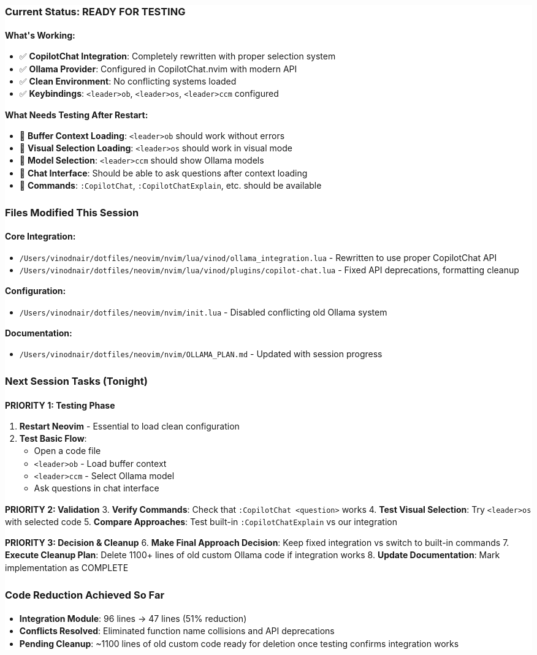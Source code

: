 ### Current Status: READY FOR TESTING

**What's Working:**
- ✅ **CopilotChat Integration**: Completely rewritten with proper selection system
- ✅ **Ollama Provider**: Configured in CopilotChat.nvim with modern API
- ✅ **Clean Environment**: No conflicting systems loaded
- ✅ **Keybindings**: `<leader>ob`, `<leader>os`, `<leader>ccm` configured

**What Needs Testing After Restart:**
- 🔄 **Buffer Context Loading**: `<leader>ob` should work without errors
- 🔄 **Visual Selection Loading**: `<leader>os` should work in visual mode  
- 🔄 **Model Selection**: `<leader>ccm` should show Ollama models
- 🔄 **Chat Interface**: Should be able to ask questions after context loading
- 🔄 **Commands**: `:CopilotChat`, `:CopilotChatExplain`, etc. should be available

### Files Modified This Session

**Core Integration:**
- `/Users/vinodnair/dotfiles/neovim/nvim/lua/vinod/ollama_integration.lua` - Rewritten to use proper CopilotChat API
- `/Users/vinodnair/dotfiles/neovim/nvim/lua/vinod/plugins/copilot-chat.lua` - Fixed API deprecations, formatting cleanup

**Configuration:**  
- `/Users/vinodnair/dotfiles/neovim/nvim/init.lua` - Disabled conflicting old Ollama system

**Documentation:**
- `/Users/vinodnair/dotfiles/neovim/nvim/OLLAMA_PLAN.md` - Updated with session progress

### Next Session Tasks (Tonight)

**PRIORITY 1: Testing Phase**
1. **Restart Neovim** - Essential to load clean configuration
2. **Test Basic Flow**:
   - Open a code file
   - `<leader>ob` - Load buffer context 
   - `<leader>ccm` - Select Ollama model
   - Ask questions in chat interface

**PRIORITY 2: Validation**
3. **Verify Commands**: Check that `:CopilotChat <question>` works
4. **Test Visual Selection**: Try `<leader>os` with selected code
5. **Compare Approaches**: Test built-in `:CopilotChatExplain` vs our integration

**PRIORITY 3: Decision & Cleanup**
6. **Make Final Approach Decision**: Keep fixed integration vs switch to built-in commands
7. **Execute Cleanup Plan**: Delete 1100+ lines of old custom Ollama code if integration works
8. **Update Documentation**: Mark implementation as COMPLETE

### Code Reduction Achieved So Far

- **Integration Module**: 96 lines → 47 lines (51% reduction)
- **Conflicts Resolved**: Eliminated function name collisions and API deprecations
- **Pending Cleanup**: ~1100 lines of old custom code ready for deletion once testing confirms integration works
